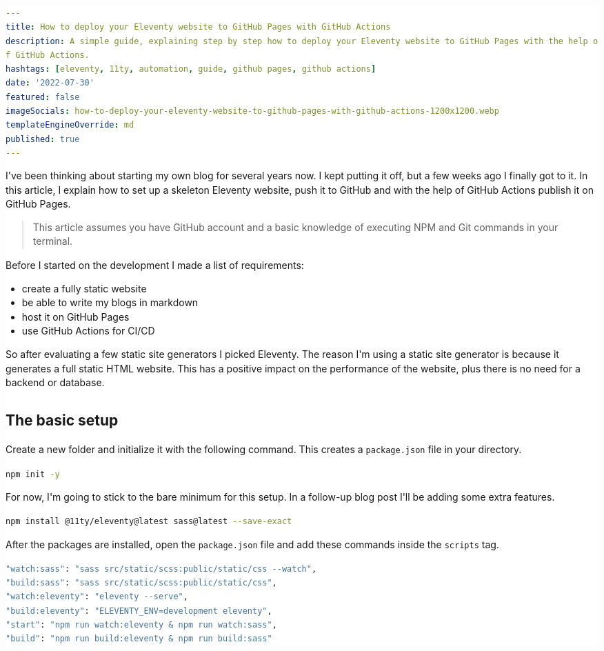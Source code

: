 ```yaml
---
title: How to deploy your Eleventy website to GitHub Pages with GitHub Actions
description: A simple guide, explaining step by step how to deploy your Eleventy website to GitHub Pages with the help of GitHub Actions.
hashtags: [eleventy, 11ty, automation, guide, github pages, github actions]
date: '2022-07-30'
featured: false
imageSocials: how-to-deploy-your-eleventy-website-to-github-pages-with-github-actions-1200x1200.webp
templateEngineOverride: md
published: true
---
```


I've been thinking about starting my own blog for several years now. I kept putting it off, but a few weeks ago I finally got to it.
In this article, I explain how to set up a skeleton Eleventy website, push it to GitHub and with the help of GitHub Actions publish it on GitHub Pages.

> This article assumes you have GitHub account and a basic knowledge of executing NPM and Git commands in your terminal.

Before I started on the development I made a list of requirements:

- create a fully static website
- be able to write my blogs in markdown
- host it on GitHub Pages
- use GitHub Actions for CI/CD

So after evaluating a few static site generators I picked Eleventy. The reason I'm using a static site generator is because it generates a full static HTML website. This has a positive impact on the performance of the website, plus there is no need for a backend or database.

## The basic setup

Create a new folder and initialize it with the following command.
This creates a `package.json` file in your directory.

```bash
npm init -y
```

For now, I'm going to stick to the bare minimum for this setup. In a follow-up blog post I'll be adding some extra features.

```bash
npm install @11ty/eleventy@latest sass@latest --save-exact
```

After the packages are installed, open the `package.json` file and add these commands inside the `scripts` tag.

```bash
"watch:sass": "sass src/static/scss:public/static/css --watch",
"build:sass": "sass src/static/scss:public/static/css",
"watch:eleventy": "eleventy --serve",
"build:eleventy": "ELEVENTY_ENV=development eleventy",
"start": "npm run watch:eleventy & npm run watch:sass",
"build": "npm run build:eleventy & npm run build:sass"
```
